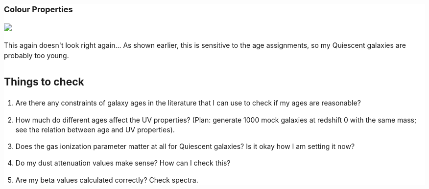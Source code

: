 ### Colour Properties

<img src="{{ site.baseurl }}/assets/plots/20201204_UVJ.png">

This again doesn't look right again... As shown earlier, this is sensitive to the age assignments, so my Quiescent galaxies are probably too young.


## Things to check

1) Are there any constraints of galaxy ages in the literature that I can use to check if my ages are reasonable?

2) How much do different ages affect the UV properties? (Plan: generate 1000 mock galaxies at redshift 0 with the same mass; see the relation between age and UV properties).

3) Does the gas ionization parameter matter at all for Quiescent galaxies? Is it okay how I am setting it now?

4) Do my dust attenuation values make sense? How can I check this?

5) Are my beta values calculated correctly? Check spectra.
